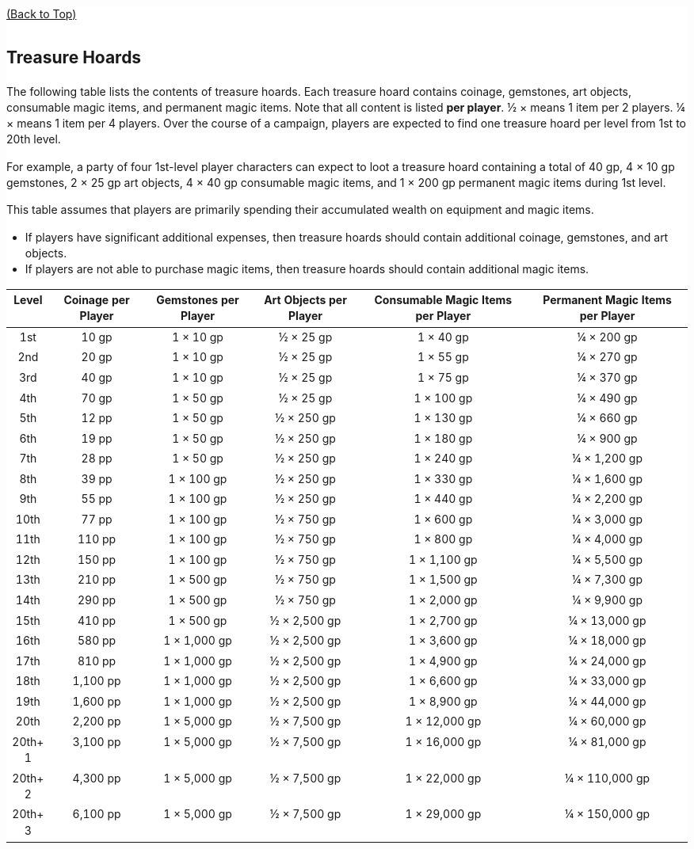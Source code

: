 [(Back to Top)](#)

## Treasure Hoards

The following table lists the contents of treasure hoards. Each treasure hoard contains coinage, gemstones, art objects, consumable magic items, and permanent magic items. Note that all content is listed **per player**. ½ × means 1 item per 2 players. ¼ × means 1 item per 4 players. Over the course of a campaign, players are expected to find one treasure hoard per level from 1st to 20th level.

For example, a party of four 1st-level player characters can expect to loot a treasure hoard containing a total of 40 gp, 4 × 10 gp gemstones, 2 × 25 gp art objects, 4 × 40 gp consumable magic items, and 1 × 200 gp permanent magic items during 1st level.

This table assumes that players are primarily spending their accumulated wealth on equipment and magic items.

- If players have significant additional expenses, then treasure hoards should contain additional coinage, gemstones, and art objects.
- If players are not able to purchase magic items, then treasure hoards should contain additional magic items.

| Level | Coinage per Player | Gemstones per Player | Art Objects per Player | Consumable Magic Items per Player | Permanent Magic Items per Player |
| :---: | :----------------: | :------------------: | :--------------------: | :-------------------------------: | :------------------------------: |
| 1st | 10 gp | 1 × 10 gp | ½ × 25 gp | 1 × 40 gp | ¼ × 200 gp |
| 2nd | 20 gp | 1 × 10 gp | ½ × 25 gp | 1 × 55 gp | ¼ × 270 gp |
| 3rd | 40 gp | 1 × 10 gp | ½ × 25 gp | 1 × 75 gp | ¼ × 370 gp |
| 4th | 70 gp | 1 × 50 gp | ½ × 25 gp | 1 × 100 gp | ¼ × 490 gp |
| 5th | 12 pp | 1 × 50 gp | ½ × 250 gp | 1 × 130 gp | ¼ × 660 gp |
| 6th | 19 pp | 1 × 50 gp | ½ × 250 gp | 1 × 180 gp | ¼ × 900 gp |
| 7th | 28 pp | 1 × 50 gp | ½ × 250 gp | 1 × 240 gp | ¼ × 1,200 gp |
| 8th | 39 pp | 1 × 100 gp | ½ × 250 gp | 1 × 330 gp | ¼ × 1,600 gp |
| 9th | 55 pp | 1 × 100 gp | ½ × 250 gp | 1 × 440 gp | ¼ × 2,200 gp |
| 10th | 77 pp | 1 × 100 gp | ½ × 750 gp | 1 × 600 gp | ¼ × 3,000 gp |
| 11th | 110 pp | 1 × 100 gp | ½ × 750 gp | 1 × 800 gp | ¼ × 4,000 gp |
| 12th | 150 pp | 1 × 100 gp | ½ × 750 gp | 1 × 1,100 gp | ¼ × 5,500 gp |
| 13th | 210 pp | 1 × 500 gp | ½ × 750 gp | 1 × 1,500 gp | ¼ × 7,300 gp |
| 14th | 290 pp | 1 × 500 gp | ½ × 750 gp | 1 × 2,000 gp | ¼ × 9,900 gp |
| 15th | 410 pp | 1 × 500 gp | ½ × 2,500 gp | 1 × 2,700 gp | ¼ × 13,000 gp |
| 16th | 580 pp | 1 × 1,000 gp | ½ × 2,500 gp | 1 × 3,600 gp | ¼ × 18,000 gp |
| 17th | 810 pp | 1 × 1,000 gp | ½ × 2,500 gp | 1 × 4,900 gp | ¼ × 24,000 gp |
| 18th | 1,100 pp | 1 × 1,000 gp | ½ × 2,500 gp | 1 × 6,600 gp | ¼ × 33,000 gp |
| 19th | 1,600 pp | 1 × 1,000 gp | ½ × 2,500 gp | 1 × 8,900 gp | ¼ × 44,000 gp |
| 20th | 2,200 pp | 1 × 5,000 gp | ½ × 7,500 gp | 1 × 12,000 gp | ¼ × 60,000 gp |
| 20th+1 | 3,100 pp | 1 × 5,000 gp | ½ × 7,500 gp | 1 × 16,000 gp | ¼ × 81,000 gp |
| 20th+2 | 4,300 pp | 1 × 5,000 gp | ½ × 7,500 gp | 1 × 22,000 gp | ¼ × 110,000 gp |
| 20th+3 | 6,100 pp | 1 × 5,000 gp | ½ × 7,500 gp | 1 × 29,000 gp | ¼ × 150,000 gp |
